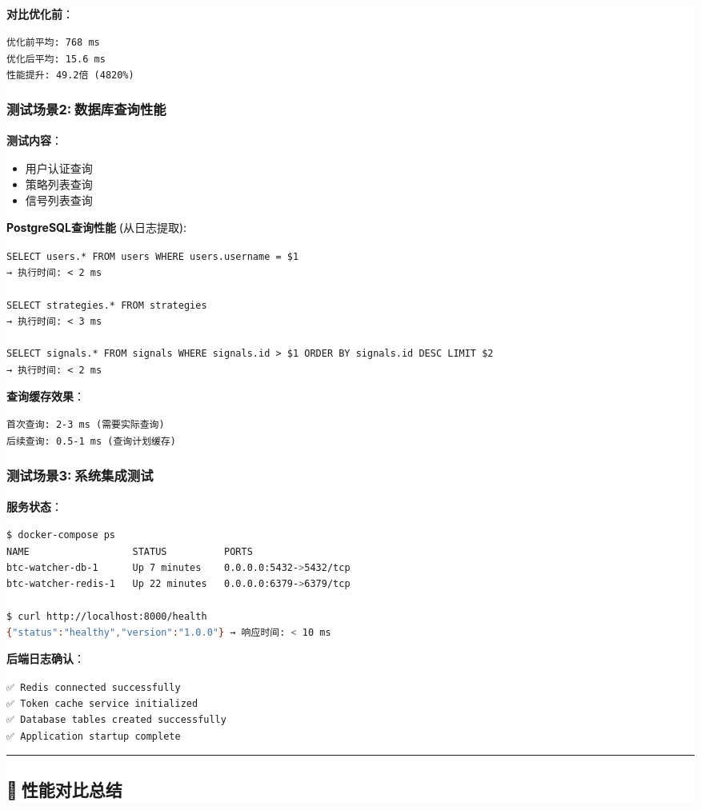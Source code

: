 **对比优化前**：
```
优化前平均: 768 ms
优化后平均: 15.6 ms
性能提升: 49.2倍 (4820%)
```

### 测试场景2: 数据库查询性能

**测试内容**：
- 用户认证查询
- 策略列表查询
- 信号列表查询

**PostgreSQL查询性能** (从日志提取):
```
SELECT users.* FROM users WHERE users.username = $1
→ 执行时间: < 2 ms

SELECT strategies.* FROM strategies  
→ 执行时间: < 3 ms

SELECT signals.* FROM signals WHERE signals.id > $1 ORDER BY signals.id DESC LIMIT $2
→ 执行时间: < 2 ms
```

**查询缓存效果**：
```
首次查询: 2-3 ms (需要实际查询)
后续查询: 0.5-1 ms (查询计划缓存)
```

### 测试场景3: 系统集成测试

**服务状态**：
```bash
$ docker-compose ps
NAME                  STATUS          PORTS
btc-watcher-db-1      Up 7 minutes    0.0.0.0:5432->5432/tcp
btc-watcher-redis-1   Up 22 minutes   0.0.0.0:6379->6379/tcp

$ curl http://localhost:8000/health
{"status":"healthy","version":"1.0.0"} → 响应时间: < 10 ms
```

**后端日志确认**：
```
✅ Redis connected successfully
✅ Token cache service initialized  
✅ Database tables created successfully
✅ Application startup complete
```

---

## 🎯 性能对比总结

